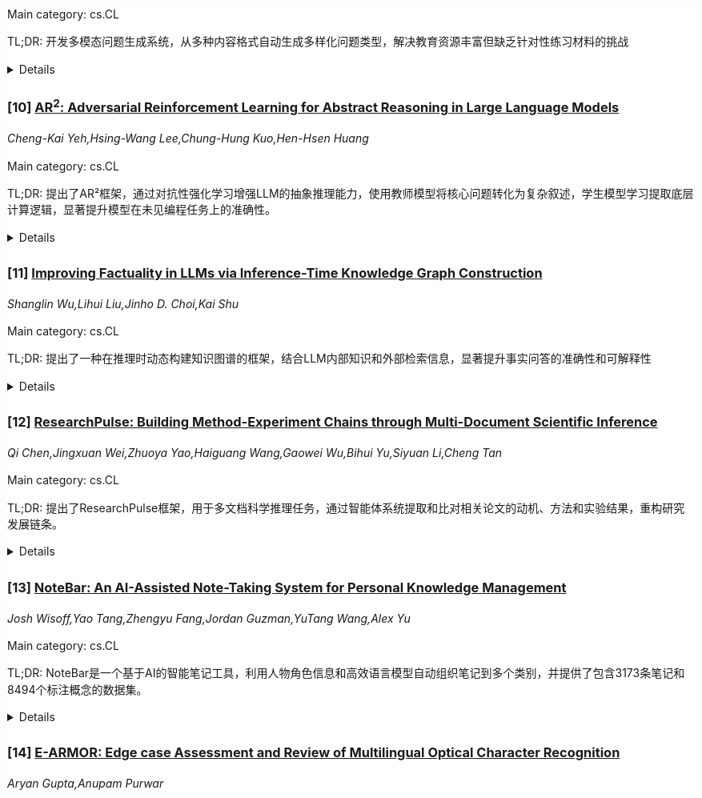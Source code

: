 Main category: cs.CL

TL;DR: 开发多模态问题生成系统，从多种内容格式自动生成多样化问题类型，解决教育资源丰富但缺乏针对性练习材料的挑战


<details><summary>Details</summary></details>


### [10] [AR$^2$: Adversarial Reinforcement Learning for Abstract Reasoning in Large Language Models](https://arxiv.org/abs/2509.03537)
*Cheng-Kai Yeh,Hsing-Wang Lee,Chung-Hung Kuo,Hen-Hsen Huang*

Main category: cs.CL

TL;DR: 提出了AR²框架，通过对抗性强化学习增强LLM的抽象推理能力，使用教师模型将核心问题转化为复杂叙述，学生模型学习提取底层计算逻辑，显著提升模型在未见编程任务上的准确性。


<details><summary>Details</summary></details>


### [11] [Improving Factuality in LLMs via Inference-Time Knowledge Graph Construction](https://arxiv.org/abs/2509.03540)
*Shanglin Wu,Lihui Liu,Jinho D. Choi,Kai Shu*

Main category: cs.CL

TL;DR: 提出了一种在推理时动态构建知识图谱的框架，结合LLM内部知识和外部检索信息，显著提升事实问答的准确性和可解释性


<details><summary>Details</summary></details>


### [12] [ResearchPulse: Building Method-Experiment Chains through Multi-Document Scientific Inference](https://arxiv.org/abs/2509.03565)
*Qi Chen,Jingxuan Wei,Zhuoya Yao,Haiguang Wang,Gaowei Wu,Bihui Yu,Siyuan Li,Cheng Tan*

Main category: cs.CL

TL;DR: 提出了ResearchPulse框架，用于多文档科学推理任务，通过智能体系统提取和比对相关论文的动机、方法和实验结果，重构研究发展链条。


<details><summary>Details</summary></details>


### [13] [NoteBar: An AI-Assisted Note-Taking System for Personal Knowledge Management](https://arxiv.org/abs/2509.03610)
*Josh Wisoff,Yao Tang,Zhengyu Fang,Jordan Guzman,YuTang Wang,Alex Yu*

Main category: cs.CL

TL;DR: NoteBar是一个基于AI的智能笔记工具，利用人物角色信息和高效语言模型自动组织笔记到多个类别，并提供了包含3173条笔记和8494个标注概念的数据集。


<details><summary>Details</summary></details>


### [14] [E-ARMOR: Edge case Assessment and Review of Multilingual Optical Character Recognition](https://arxiv.org/abs/2509.03615)
*Aryan Gupta,Anupam Purwar*
